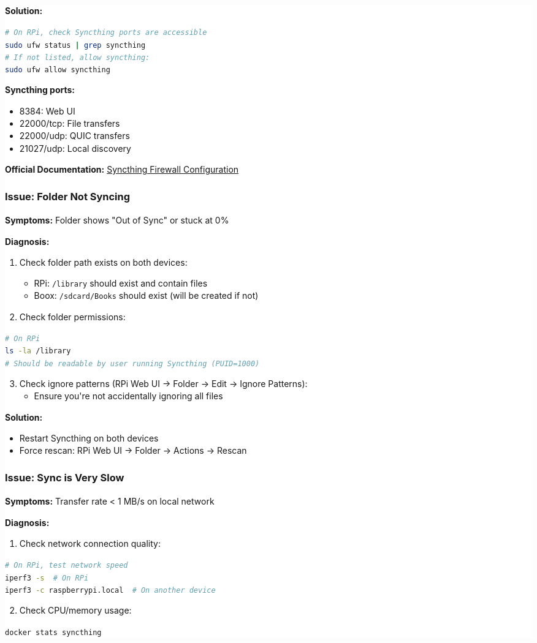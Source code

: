 **Solution:**
```bash
# On RPi, check Syncthing ports are accessible
sudo ufw status | grep syncthing
# If not listed, allow syncthing:
sudo ufw allow syncthing
```

**Syncthing ports:**
- 8384: Web UI
- 22000/tcp: File transfers
- 22000/udp: QUIC transfers
- 21027/udp: Local discovery

**Official Documentation:** [Syncthing Firewall Configuration](https://docs.syncthing.net/users/firewall)

### Issue: Folder Not Syncing

**Symptoms:** Folder shows "Out of Sync" or stuck at 0%

**Diagnosis:**
1. Check folder path exists on both devices:
   - RPi: `/library` should exist and contain files
   - Boox: `/sdcard/Books` should exist (will be created if not)

2. Check folder permissions:
```bash
# On RPi
ls -la /library
# Should be readable by user running Syncthing (PUID=1000)
```

3. Check ignore patterns (RPi Web UI → Folder → Edit → Ignore Patterns):
   - Ensure you're not accidentally ignoring all files

**Solution:**
- Restart Syncthing on both devices
- Force rescan: RPi Web UI → Folder → Actions → Rescan

### Issue: Sync is Very Slow

**Symptoms:** Transfer rate < 1 MB/s on local network

**Diagnosis:**
1. Check network connection quality:
```bash
# On RPi, test network speed
iperf3 -s  # On RPi
iperf3 -c raspberrypi.local  # On another device
```

2. Check CPU/memory usage:
```bash
docker stats syncthing
```
